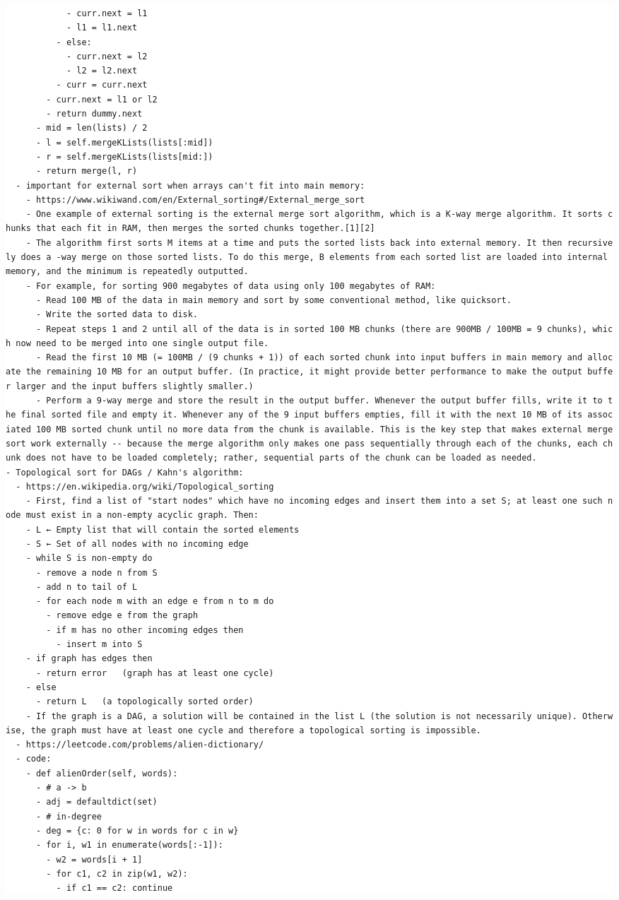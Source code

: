                 - curr.next = l1
                - l1 = l1.next
              - else:
                - curr.next = l2
                - l2 = l2.next
              - curr = curr.next
            - curr.next = l1 or l2
            - return dummy.next
          - mid = len(lists) / 2
          - l = self.mergeKLists(lists[:mid])
          - r = self.mergeKLists(lists[mid:])
          - return merge(l, r)
      - important for external sort when arrays can't fit into main memory:
        - https://www.wikiwand.com/en/External_sorting#/External_merge_sort
        - One example of external sorting is the external merge sort algorithm, which is a K-way merge algorithm. It sorts chunks that each fit in RAM, then merges the sorted chunks together.[1][2]
        - The algorithm first sorts M items at a time and puts the sorted lists back into external memory. It then recursively does a -way merge on those sorted lists. To do this merge, B elements from each sorted list are loaded into internal memory, and the minimum is repeatedly outputted.
        - For example, for sorting 900 megabytes of data using only 100 megabytes of RAM:
          - Read 100 MB of the data in main memory and sort by some conventional method, like quicksort.
          - Write the sorted data to disk.
          - Repeat steps 1 and 2 until all of the data is in sorted 100 MB chunks (there are 900MB / 100MB = 9 chunks), which now need to be merged into one single output file.
          - Read the first 10 MB (= 100MB / (9 chunks + 1)) of each sorted chunk into input buffers in main memory and allocate the remaining 10 MB for an output buffer. (In practice, it might provide better performance to make the output buffer larger and the input buffers slightly smaller.)
          - Perform a 9-way merge and store the result in the output buffer. Whenever the output buffer fills, write it to the final sorted file and empty it. Whenever any of the 9 input buffers empties, fill it with the next 10 MB of its associated 100 MB sorted chunk until no more data from the chunk is available. This is the key step that makes external merge sort work externally -- because the merge algorithm only makes one pass sequentially through each of the chunks, each chunk does not have to be loaded completely; rather, sequential parts of the chunk can be loaded as needed.
    - Topological sort for DAGs / Kahn's algorithm:
      - https://en.wikipedia.org/wiki/Topological_sorting
        - First, find a list of "start nodes" which have no incoming edges and insert them into a set S; at least one such node must exist in a non-empty acyclic graph. Then:
        - L ← Empty list that will contain the sorted elements
        - S ← Set of all nodes with no incoming edge
        - while S is non-empty do
          - remove a node n from S
          - add n to tail of L
          - for each node m with an edge e from n to m do
            - remove edge e from the graph
            - if m has no other incoming edges then
              - insert m into S
        - if graph has edges then
          - return error   (graph has at least one cycle)
        - else
          - return L   (a topologically sorted order)
        - If the graph is a DAG, a solution will be contained in the list L (the solution is not necessarily unique). Otherwise, the graph must have at least one cycle and therefore a topological sorting is impossible.
      - https://leetcode.com/problems/alien-dictionary/
      - code:
        - def alienOrder(self, words):
          - # a -> b
          - adj = defaultdict(set)
          - # in-degree
          - deg = {c: 0 for w in words for c in w}
          - for i, w1 in enumerate(words[:-1]):
            - w2 = words[i + 1]
            - for c1, c2 in zip(w1, w2):
              - if c1 == c2: continue